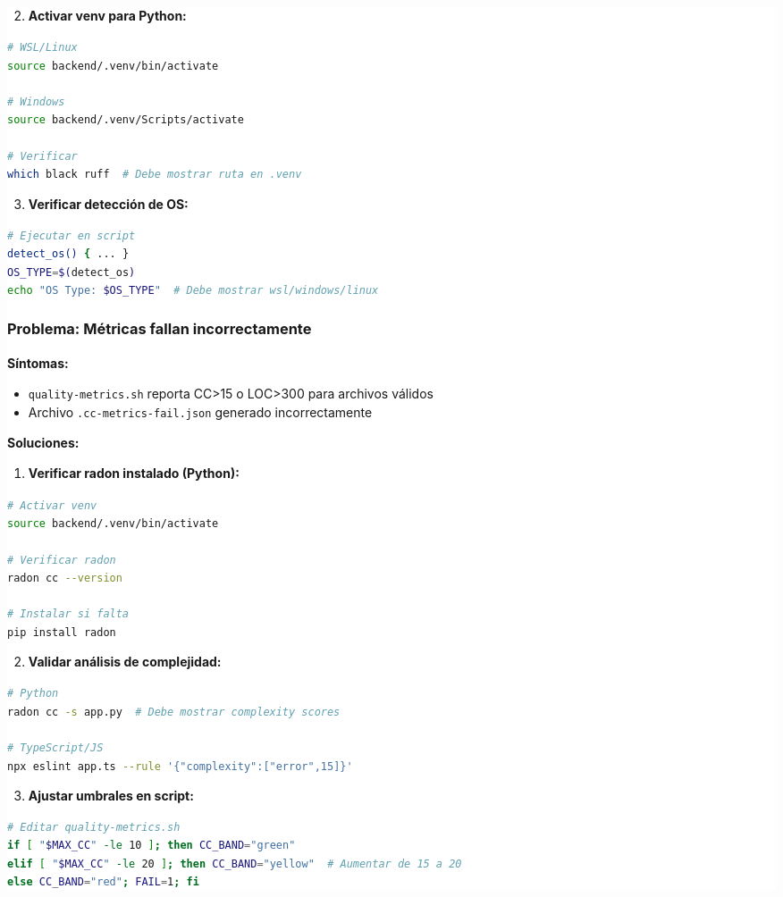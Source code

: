 2. **Activar venv para Python:**

```bash
# WSL/Linux
source backend/.venv/bin/activate

# Windows
source backend/.venv/Scripts/activate

# Verificar
which black ruff  # Debe mostrar ruta en .venv
```

3. **Verificar detección de OS:**

```bash
# Ejecutar en script
detect_os() { ... }
OS_TYPE=$(detect_os)
echo "OS Type: $OS_TYPE"  # Debe mostrar wsl/windows/linux
```

### Problema: Métricas fallan incorrectamente

**Síntomas:**

- `quality-metrics.sh` reporta CC>15 o LOC>300 para archivos válidos
- Archivo `.cc-metrics-fail.json` generado incorrectamente

**Soluciones:**

1. **Verificar radon instalado (Python):**

```bash
# Activar venv
source backend/.venv/bin/activate

# Verificar radon
radon cc --version

# Instalar si falta
pip install radon
```

2. **Validar análisis de complejidad:**

```bash
# Python
radon cc -s app.py  # Debe mostrar complexity scores

# TypeScript/JS
npx eslint app.ts --rule '{"complexity":["error",15]}'
```

3. **Ajustar umbrales en script:**

```bash
# Editar quality-metrics.sh
if [ "$MAX_CC" -le 10 ]; then CC_BAND="green"
elif [ "$MAX_CC" -le 20 ]; then CC_BAND="yellow"  # Aumentar de 15 a 20
else CC_BAND="red"; FAIL=1; fi
```
